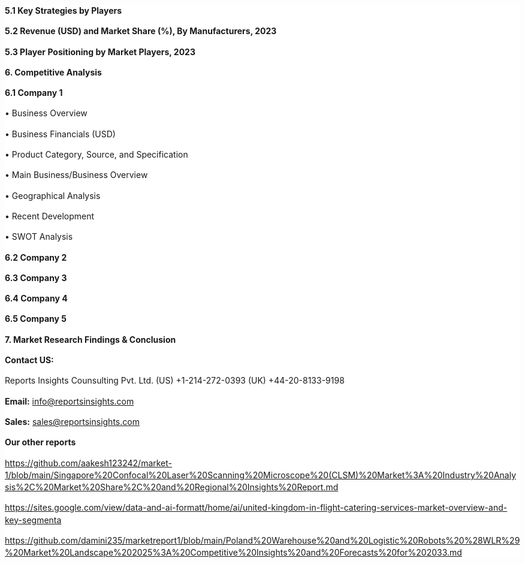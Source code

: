 <strong>5.1 Key Strategies by Players</strong>

<strong>5.2 Revenue (USD) and Market Share (%), By Manufacturers, 2023</strong>

<strong>5.3 Player Positioning by Market Players, 2023</strong>

<strong>6. Competitive Analysis</strong>

<strong>6.1 Company 1</strong>

• Business Overview

• Business Financials (USD)

• Product Category, Source, and Specification

• Main Business/Business Overview

• Geographical Analysis

• Recent Development

• SWOT Analysis

<strong>6.2 Company 2</strong>

<strong>6.3 Company 3</strong>

<strong>6.4 Company 4</strong>

<strong>6.5 Company 5</strong>

<strong>7. Market Research Findings &amp; Conclusion</strong>

<strong>Contact US:</strong>

Reports Insights Counsulting Pvt. Ltd.
(US) +1-214-272-0393
(UK) +44-20-8133-9198
<p class=""""><b>Email:</b> <a href=mailto:info@reportsinsights.com>info@reportsinsights.com</a></p>
<p class=""""><b>Sales:</b> <a href=mailto:sales@reportsinsights.com>sales@reportsinsights.com</a></p>

<strong>Our other reports</strong>

<a href=https://github.com/aakesh123242/market-1/blob/main/Singapore%20Confocal%20Laser%20Scanning%20Microscope%20(CLSM)%20Market%3A%20Industry%20Analysis%2C%20Market%20Share%2C%20and%20Regional%20Insights%20Report.md>https://github.com/aakesh123242/market-1/blob/main/Singapore%20Confocal%20Laser%20Scanning%20Microscope%20(CLSM)%20Market%3A%20Industry%20Analysis%2C%20Market%20Share%2C%20and%20Regional%20Insights%20Report.md</a>

<a href=https://sites.google.com/view/data-and-ai-formatt/home/ai/united-kingdom-in-flight-catering-services-market-overview-and-key-segmenta>https://sites.google.com/view/data-and-ai-formatt/home/ai/united-kingdom-in-flight-catering-services-market-overview-and-key-segmenta</a>

<a href=https://github.com/damini235/marketreport1/blob/main/Poland%20Warehouse%20and%20Logistic%20Robots%20%28WLR%29%20Market%20Landscape%202025%3A%20Competitive%20Insights%20and%20Forecasts%20for%202033.md>https://github.com/damini235/marketreport1/blob/main/Poland%20Warehouse%20and%20Logistic%20Robots%20%28WLR%29%20Market%20Landscape%202025%3A%20Competitive%20Insights%20and%20Forecasts%20for%202033.md</a>
